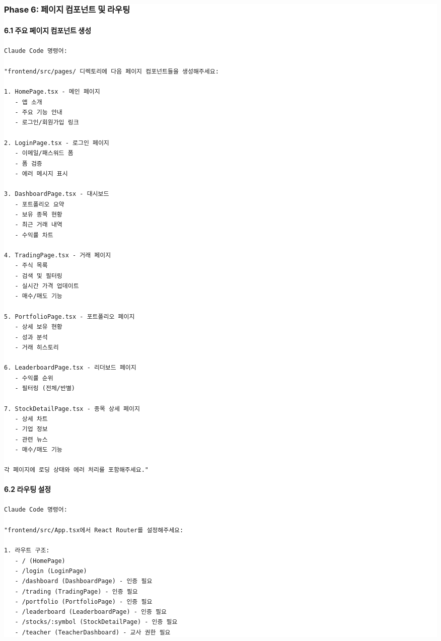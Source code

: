 
### Phase 6: 페이지 컴포넌트 및 라우팅

#### 6.1 주요 페이지 컴포넌트 생성
```
Claude Code 명령어:

"frontend/src/pages/ 디렉토리에 다음 페이지 컴포넌트들을 생성해주세요:

1. HomePage.tsx - 메인 페이지
   - 앱 소개
   - 주요 기능 안내
   - 로그인/회원가입 링크

2. LoginPage.tsx - 로그인 페이지
   - 이메일/패스워드 폼
   - 폼 검증
   - 에러 메시지 표시

3. DashboardPage.tsx - 대시보드
   - 포트폴리오 요약
   - 보유 종목 현황
   - 최근 거래 내역
   - 수익률 차트

4. TradingPage.tsx - 거래 페이지
   - 주식 목록
   - 검색 및 필터링
   - 실시간 가격 업데이트
   - 매수/매도 기능

5. PortfolioPage.tsx - 포트폴리오 페이지
   - 상세 보유 현황
   - 성과 분석
   - 거래 히스토리

6. LeaderboardPage.tsx - 리더보드 페이지
   - 수익률 순위
   - 필터링 (전체/반별)

7. StockDetailPage.tsx - 종목 상세 페이지
   - 상세 차트
   - 기업 정보
   - 관련 뉴스
   - 매수/매도 기능

각 페이지에 로딩 상태와 에러 처리를 포함해주세요."
```

#### 6.2 라우팅 설정
```
Claude Code 명령어:

"frontend/src/App.tsx에서 React Router를 설정해주세요:

1. 라우트 구조:
   - / (HomePage)
   - /login (LoginPage)
   - /dashboard (DashboardPage) - 인증 필요
   - /trading (TradingPage) - 인증 필요
   - /portfolio (PortfolioPage) - 인증 필요
   - /leaderboard (LeaderboardPage) - 인증 필요
   - /stocks/:symbol (StockDetailPage) - 인증 필요
   - /teacher (TeacherDashboard) - 교사 권한 필요
```